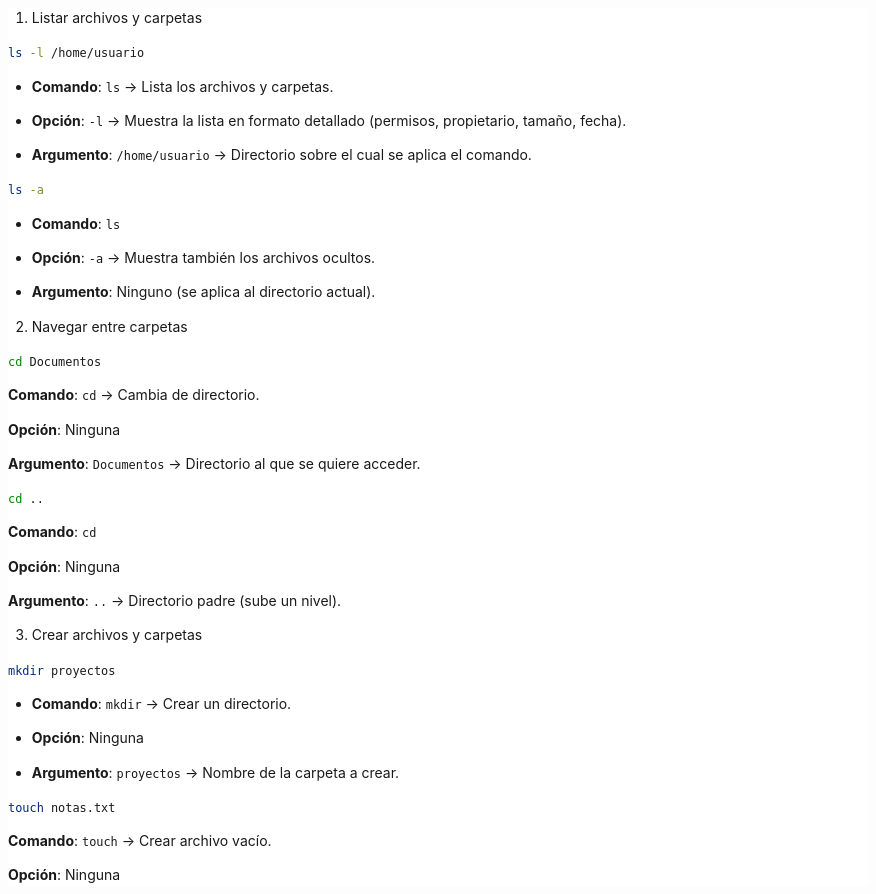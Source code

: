 1. Listar archivos y carpetas

```bash
ls -l /home/usuario
```

- **Comando**: `ls` → Lista los archivos y carpetas.

- **Opción**: `-l` → Muestra la lista en formato detallado (permisos, propietario, tamaño, fecha).

- **Argumento**: `/home/usuario` → Directorio sobre el cual se aplica el comando.

```bash
ls -a
```

- **Comando**: `ls`

- **Opción**: `-a` → Muestra también los archivos ocultos.

- **Argumento**: Ninguno (se aplica al directorio actual).


2. Navegar entre carpetas

```bash
cd Documentos
```

**Comando**: `cd` → Cambia de directorio.

**Opción**: Ninguna

**Argumento**: `Documentos` → Directorio al que se quiere acceder.

```bash
cd ..
```

**Comando**: `cd`

**Opción**: Ninguna

**Argumento**: `..` → Directorio padre (sube un nivel).


3. Crear archivos y carpetas

```bash
mkdir proyectos
```

- **Comando**: `mkdir` → Crear un directorio.

- **Opción**: Ninguna

- **Argumento**: `proyectos` → Nombre de la carpeta a crear.

```bash
touch notas.txt
```

**Comando**: `touch` → Crear archivo vacío.

**Opción**: Ninguna
